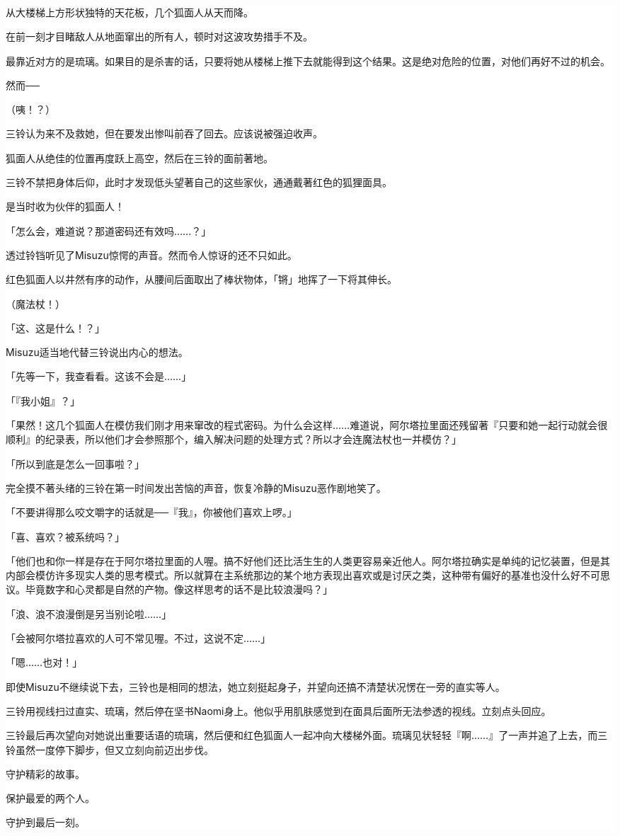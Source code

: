 从大楼梯上方形状独特的天花板，几个狐面人从天而降。

在前一刻才目睹敌人从地面窜出的所有人，顿时对这波攻势措手不及。

最靠近对方的是琉璃。如果目的是杀害的话，只要将她从楼梯上推下去就能得到这个结果。这是绝对危险的位置，对他们再好不过的机会。

然而──

（咦！？）

三铃认为来不及救她，但在要发出惨叫前吞了回去。应该说被强迫收声。

狐面人从绝佳的位置再度跃上高空，然后在三铃的面前著地。

三铃不禁把身体后仰，此时才发现低头望著自己的这些家伙，通通戴著红色的狐狸面具。

是当时收为伙伴的狐面人！

「怎么会，难道说？那道密码还有效吗……？」

透过铃铛听见了Misuzu惊愕的声音。然而令人惊讶的还不只如此。

红色狐面人以井然有序的动作，从腰间后面取出了棒状物体，「锵」地挥了一下将其伸长。

（魔法杖！）

「这、这是什么！？」

Misuzu适当地代替三铃说出内心的想法。

「先等一下，我查看看。这该不会是……」

「『我小姐』？」

「果然！这几个狐面人在模仿我们刚才用来窜改的程式密码。为什么会这样……难道说，阿尔塔拉里面还残留著『只要和她一起行动就会很顺利』的纪录表，所以他们才会参照那个，编入解决问题的处理方式？所以才会连魔法杖也一并模仿？」

「所以到底是怎么一回事啦？」

完全摸不著头绪的三铃在第一时间发出苦恼的声音，恢复冷静的Misuzu恶作剧地笑了。

「不要讲得那么咬文嚼字的话就是──『我』，你被他们喜欢上啰。」

「喜、喜欢？被系统吗？」

「他们也和你一样是存在于阿尔塔拉里面的人喔。搞不好他们还比活生生的人类更容易亲近他人。阿尔塔拉确实是单纯的记忆装置，但是其内部会模仿许多现实人类的思考模式。所以就算在主系统那边的某个地方表现出喜欢或是讨厌之类，这种带有偏好的基准也没什么好不可思议。毕竟数字和心灵都是自然的产物。像这样思考的话不是比较浪漫吗？」

「浪、浪不浪漫倒是另当别论啦……」

「会被阿尔塔拉喜欢的人可不常见喔。不过，这说不定……」

「嗯……也对！」

即使Misuzu不继续说下去，三铃也是相同的想法，她立刻挺起身子，并望向还搞不清楚状况愣在一旁的直实等人。

三铃用视线扫过直实、琉璃，然后停在坚书Naomi身上。他似乎用肌肤感觉到在面具后面所无法参透的视线。立刻点头回应。

三铃最后再次望向对她说出重要话语的琉璃，然后便和红色狐面人一起冲向大楼梯外面。琉璃见状轻轻『啊……』了一声并追了上去，而三铃虽然一度停下脚步，但又立刻向前迈出步伐。

守护精彩的故事。

保护最爱的两个人。

守护到最后一刻。
